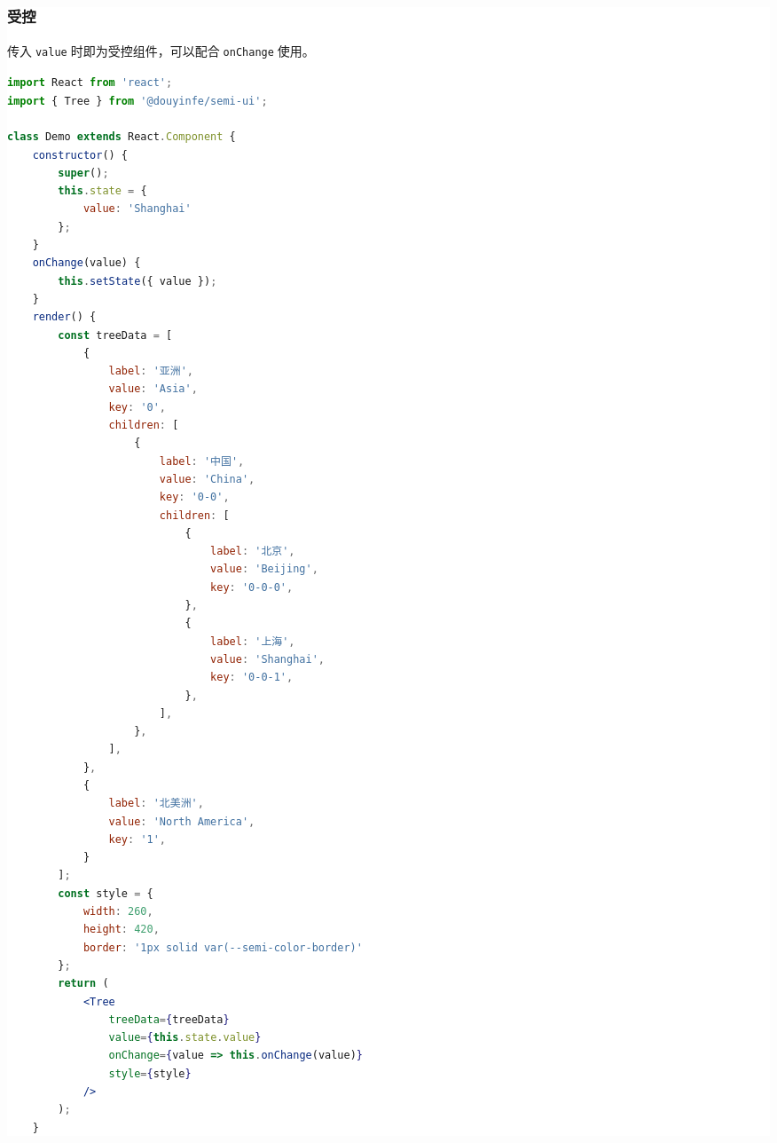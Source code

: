 ### 受控

传入 `value` 时即为受控组件，可以配合 `onChange` 使用。
```jsx live=true
import React from 'react';
import { Tree } from '@douyinfe/semi-ui';

class Demo extends React.Component {
    constructor() {
        super();
        this.state = {
            value: 'Shanghai'
        };
    }
    onChange(value) {
        this.setState({ value });
    }
    render() {
        const treeData = [
            {
                label: '亚洲',
                value: 'Asia',
                key: '0',
                children: [
                    {
                        label: '中国',
                        value: 'China',
                        key: '0-0',
                        children: [
                            {
                                label: '北京',
                                value: 'Beijing',
                                key: '0-0-0',
                            },
                            {
                                label: '上海',
                                value: 'Shanghai',
                                key: '0-0-1',
                            },
                        ],
                    },
                ],
            },
            {
                label: '北美洲',
                value: 'North America',
                key: '1',
            }
        ];
        const style = {
            width: 260,
            height: 420,
            border: '1px solid var(--semi-color-border)'
        };
        return (
            <Tree
                treeData={treeData}
                value={this.state.value}
                onChange={value => this.onChange(value)}
                style={style}
            />
        );
    }
```
